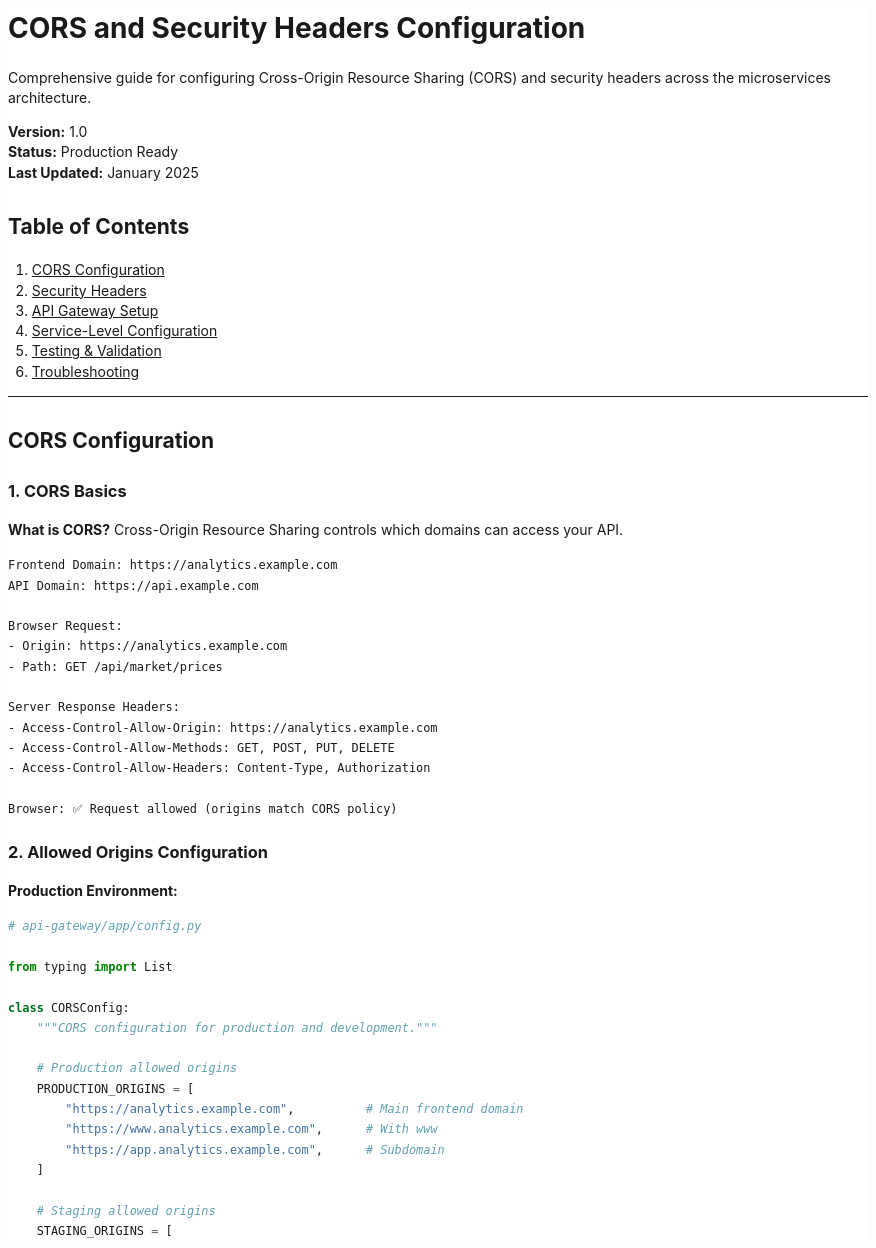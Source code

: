 # CORS and Security Headers Configuration

Comprehensive guide for configuring Cross-Origin Resource Sharing (CORS) and security headers across the microservices architecture.

**Version:** 1.0  
**Status:** Production Ready  
**Last Updated:** January 2025

## Table of Contents

1. [CORS Configuration](#cors-configuration)
2. [Security Headers](#security-headers)
3. [API Gateway Setup](#api-gateway-setup)
4. [Service-Level Configuration](#service-level-configuration)
5. [Testing & Validation](#testing--validation)
6. [Troubleshooting](#troubleshooting)

---

## CORS Configuration

### 1. CORS Basics

**What is CORS?**
Cross-Origin Resource Sharing controls which domains can access your API.

```
Frontend Domain: https://analytics.example.com
API Domain: https://api.example.com

Browser Request:
- Origin: https://analytics.example.com
- Path: GET /api/market/prices

Server Response Headers:
- Access-Control-Allow-Origin: https://analytics.example.com
- Access-Control-Allow-Methods: GET, POST, PUT, DELETE
- Access-Control-Allow-Headers: Content-Type, Authorization

Browser: ✅ Request allowed (origins match CORS policy)
```

### 2. Allowed Origins Configuration

**Production Environment:**

```python
# api-gateway/app/config.py

from typing import List

class CORSConfig:
    """CORS configuration for production and development."""
    
    # Production allowed origins
    PRODUCTION_ORIGINS = [
        "https://analytics.example.com",          # Main frontend domain
        "https://www.analytics.example.com",      # With www
        "https://app.analytics.example.com",      # Subdomain
    ]
    
    # Staging allowed origins
    STAGING_ORIGINS = [
```